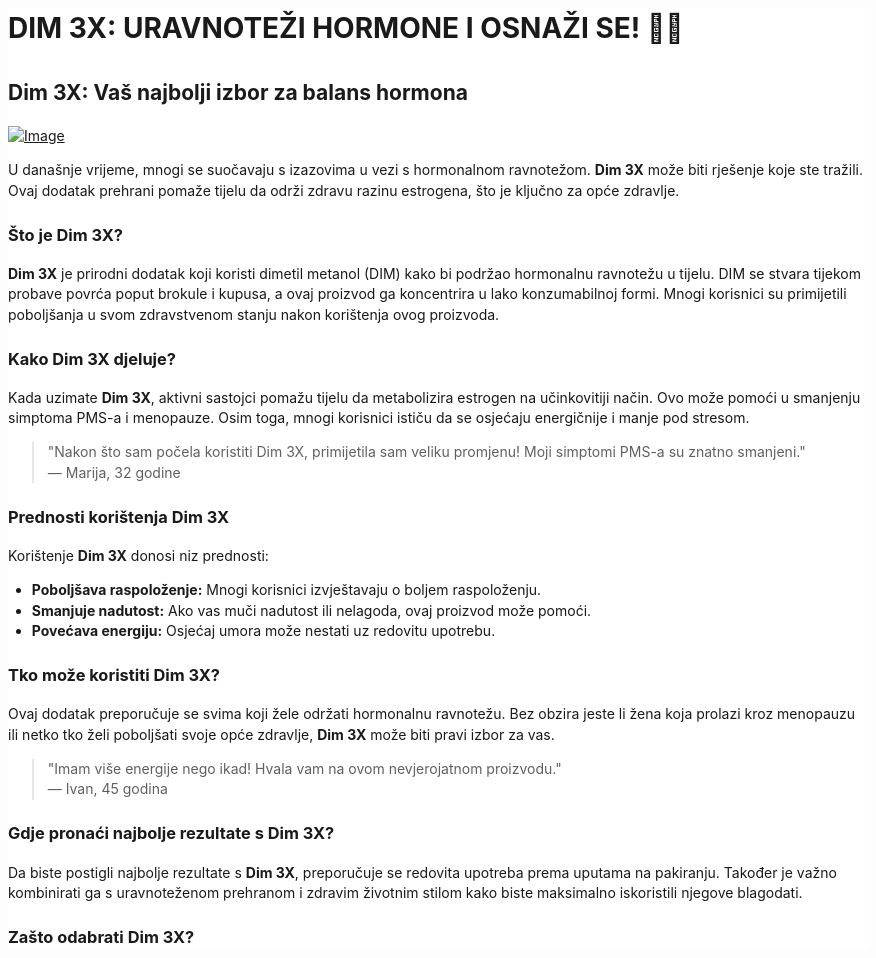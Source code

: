 # DIM 3X: URAVNOTEŽI HORMONE I OSNAŽI SE! 💪🌟

## Dim 3X: Vaš najbolji izbor za balans hormona

[![Image](https://www2.sellhealth.com/237/dim3x_3_1.jpg)](https://gchaffi.com/oqn6Myb9)

U današnje vrijeme, mnogi se suočavaju s izazovima u vezi s hormonalnom ravnotežom. **Dim 3X** može biti rješenje koje ste tražili. Ovaj dodatak prehrani pomaže tijelu da održi zdravu razinu estrogena, što je ključno za opće zdravlje.

### Što je Dim 3X?

**Dim 3X** je prirodni dodatak koji koristi dimetil metanol (DIM) kako bi podržao hormonalnu ravnotežu u tijelu. DIM se stvara tijekom probave povrća poput brokule i kupusa, a ovaj proizvod ga koncentrira u lako konzumabilnoj formi. Mnogi korisnici su primijetili poboljšanja u svom zdravstvenom stanju nakon korištenja ovog proizvoda.

### Kako Dim 3X djeluje?

Kada uzimate **Dim 3X**, aktivni sastojci pomažu tijelu da metabolizira estrogen na učinkovitiji način. Ovo može pomoći u smanjenju simptoma PMS-a i menopauze. Osim toga, mnogi korisnici ističu da se osjećaju energičnije i manje pod stresom.

> "Nakon što sam počela koristiti Dim 3X, primijetila sam veliku promjenu! Moji simptomi PMS-a su znatno smanjeni."  
> — Marija, 32 godine

### Prednosti korištenja Dim 3X

Korištenje **Dim 3X** donosi niz prednosti:

- **Poboljšava raspoloženje:** Mnogi korisnici izvještavaju o boljem raspoloženju.
- **Smanjuje nadutost:** Ako vas muči nadutost ili nelagoda, ovaj proizvod može pomoći.
- **Povećava energiju:** Osjećaj umora može nestati uz redovitu upotrebu.

### Tko može koristiti Dim 3X?

Ovaj dodatak preporučuje se svima koji žele održati hormonalnu ravnotežu. Bez obzira jeste li žena koja prolazi kroz menopauzu ili netko tko želi poboljšati svoje opće zdravlje, **Dim 3X** može biti pravi izbor za vas.

> "Imam više energije nego ikad! Hvala vam na ovom nevjerojatnom proizvodu."  
> — Ivan, 45 godina

### Gdje pronaći najbolje rezultate s Dim 3X?

Da biste postigli najbolje rezultate s **Dim 3X**, preporučuje se redovita upotreba prema uputama na pakiranju. Također je važno kombinirati ga s uravnoteženom prehranom i zdravim životnim stilom kako biste maksimalno iskoristili njegove blagodati.

### Zašto odabrati Dim 3X?
